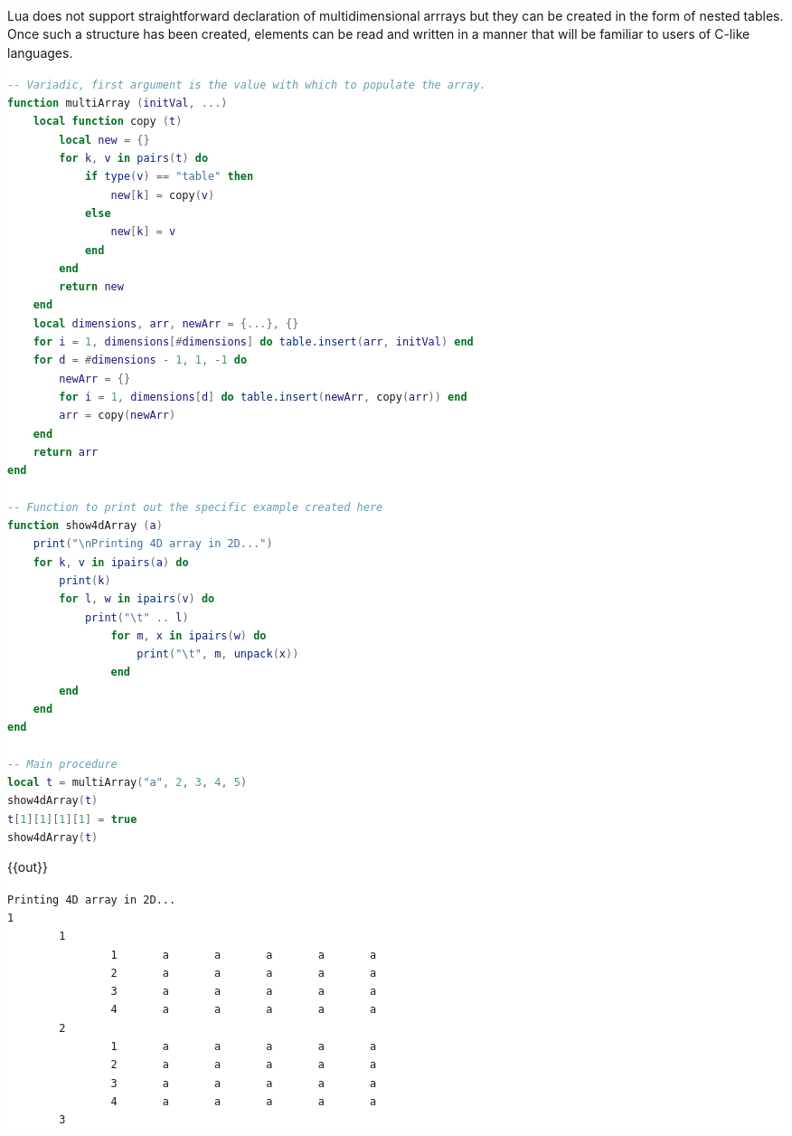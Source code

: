 Lua does not support straightforward declaration of multidimensional arrrays but they can be created in the form of nested tables.  Once such a structure has been created, elements can be read and written in a manner that will be familiar to users of C-like languages.

```Lua
-- Variadic, first argument is the value with which to populate the array.  
function multiArray (initVal, ...)
    local function copy (t)
        local new = {}
        for k, v in pairs(t) do
            if type(v) == "table" then
                new[k] = copy(v)
            else
                new[k] = v
            end
        end
        return new
    end
    local dimensions, arr, newArr = {...}, {}
    for i = 1, dimensions[#dimensions] do table.insert(arr, initVal) end
    for d = #dimensions - 1, 1, -1 do
        newArr = {}
        for i = 1, dimensions[d] do table.insert(newArr, copy(arr)) end
        arr = copy(newArr)
    end
    return arr
end
 
-- Function to print out the specific example created here
function show4dArray (a)
    print("\nPrinting 4D array in 2D...")
    for k, v in ipairs(a) do
        print(k)
        for l, w in ipairs(v) do
            print("\t" .. l)
                for m, x in ipairs(w) do
                    print("\t", m, unpack(x))
                end
        end
    end
end
 
-- Main procedure
local t = multiArray("a", 2, 3, 4, 5)
show4dArray(t)
t[1][1][1][1] = true
show4dArray(t)
```

{{out}}

```txt
Printing 4D array in 2D...
1
        1
                1       a       a       a       a       a
                2       a       a       a       a       a
                3       a       a       a       a       a
                4       a       a       a       a       a
        2
                1       a       a       a       a       a
                2       a       a       a       a       a
                3       a       a       a       a       a
                4       a       a       a       a       a
        3
```